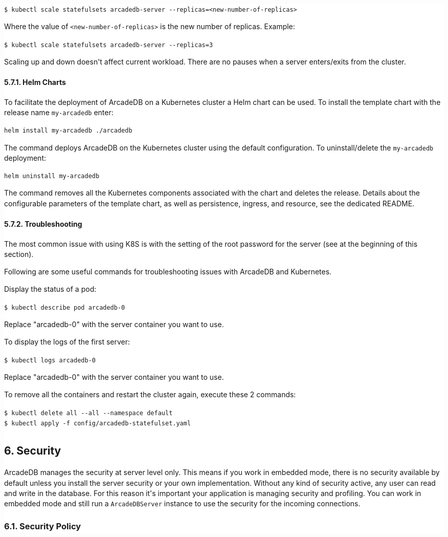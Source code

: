     $ kubectl scale statefulsets arcadedb-server --replicas=<new-number-of-replicas>

Where the value of `<new-number-of-replicas>` is the new number of replicas. Example:

    $ kubectl scale statefulsets arcadedb-server --replicas=3

Scaling up and down doesn't affect current workload. There are no pauses when a server enters/exits from the cluster.

#### 5.7.1. Helm Charts

To facilitate the deployment of ArcadeDB on a Kubernetes cluster a Helm chart can be used. To install the template chart with the release name `my-arcadedb` enter:

    helm install my-arcadedb ./arcadedb

The command deploys ArcadeDB on the Kubernetes cluster using the default configuration. To uninstall/delete the `my-arcadedb` deployment:

    helm uninstall my-arcadedb

The command removes all the Kubernetes components associated with the chart and deletes the release. Details about the configurable parameters of the template chart, as well as persistence, ingress, and resource, see the dedicated README.

#### 5.7.2. Troubleshooting

The most common issue with using K8S is with the setting of the root password for the server (see at the beginning of this section).

Following are some useful commands for troubleshooting issues with ArcadeDB and Kubernetes.

Display the status of a pod:

    $ kubectl describe pod arcadedb-0

Replace "arcadedb-0" with the server container you want to use.

To display the logs of the first server:

    $ kubectl logs arcadedb-0

Replace "arcadedb-0" with the server container you want to use.

To remove all the containers and restart the cluster again, execute these 2 commands:

    $ kubectl delete all --all --namespace default
    $ kubectl apply -f config/arcadedb-statefulset.yaml

## 6\. Security

ArcadeDB manages the security at server level only. This means if you work in embedded mode, there is no security available by default unless you install the server security or your own implementation. Without any kind of security active, any user can read and write in the database. For this reason it's important your application is managing security and profiling. You can work in embedded mode and still run a `ArcadeDBServer` instance to use the security for the incoming connections.

### 6.1. Security Policy
